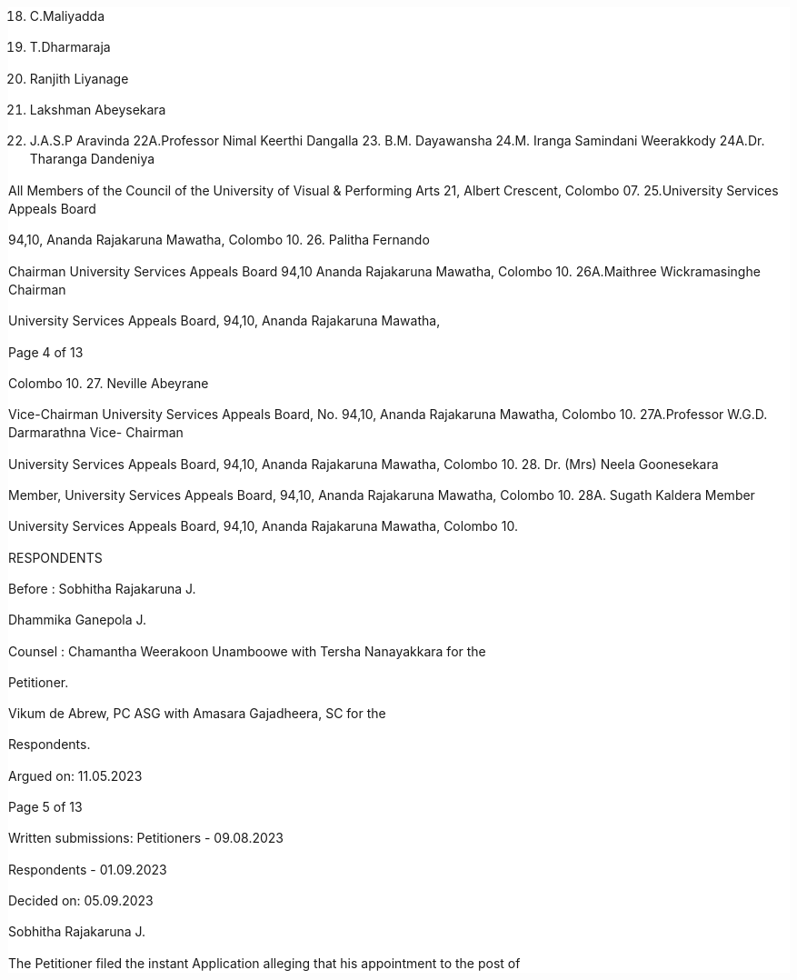 18. C.Maliyadda

19. T.Dharmaraja

20. Ranjith Liyanage

21. Lakshman Abeysekara

22. J.A.S.P Aravinda 22A.Professor Nimal Keerthi Dangalla 23. B.M. Dayawansha 24.M. Iranga Samindani Weerakkody 24A.Dr. Tharanga Dandeniya

All Members of the Council of the University of Visual & Performing Arts 21, Albert Crescent, Colombo 07. 25.University Services Appeals Board

94,10, Ananda Rajakaruna Mawatha, Colombo 10. 26. Palitha Fernando

Chairman University Services Appeals Board 94,10 Ananda Rajakaruna Mawatha, Colombo 10. 26A.Maithree Wickramasinghe Chairman

University Services Appeals Board, 94,10, Ananda Rajakaruna Mawatha,

Page 4 of 13

Colombo 10. 27. Neville Abeyrane

Vice-Chairman University Services Appeals Board, No. 94,10, Ananda Rajakaruna Mawatha, Colombo 10. 27A.Professor W.G.D. Darmarathna Vice- Chairman

University Services Appeals Board, 94,10, Ananda Rajakaruna Mawatha, Colombo 10. 28. Dr. (Mrs) Neela Goonesekara

Member, University Services Appeals Board, 94,10, Ananda Rajakaruna Mawatha, Colombo 10. 28A. Sugath Kaldera Member

University Services Appeals Board, 94,10, Ananda Rajakaruna Mawatha, Colombo 10.

RESPONDENTS

Before : Sobhitha Rajakaruna J.

Dhammika Ganepola J.

Counsel : Chamantha Weerakoon Unamboowe with Tersha Nanayakkara for the

Petitioner.

Vikum de Abrew, PC ASG with Amasara Gajadheera, SC for the

Respondents.

Argued on: 11.05.2023

Page 5 of 13

Written submissions: Petitioners - 09.08.2023

Respondents - 01.09.2023

Decided on: 05.09.2023

Sobhitha Rajakaruna J.

The Petitioner filed the instant Application alleging that his appointment to the post of
